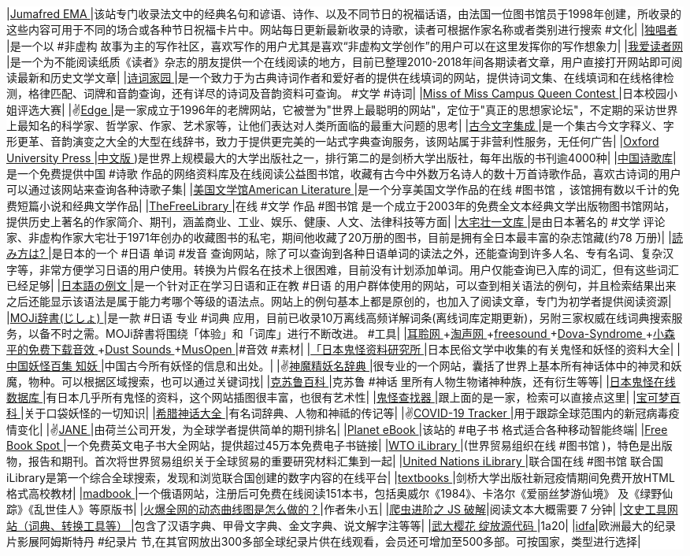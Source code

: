 |[Jumafred EMA ](http://www.jumafred.com/ema/)|该站专门收录法文中的经典名句和谚语、诗作、以及不同节日的祝福话语，由法国一位图书馆员于1998年创建，所收录的这些内容可用于不同的场合或各种节日祝福卡片中。网站每日更新最新收录的诗歌，读者可根据作家名称或者类别进行搜索 #文化|
|[独唱者 ](https://www.dutype.com/)|是一个以 #非虚构 故事为主的写作社区，喜欢写作的用户尤其是喜欢“非虚构文学创作”的用户可以在这里发挥你的写作想象力|
|[我爱读者网 ](http://www.52duzhe.com/)|是一个为不能阅读纸质《读者》杂志的朋友提供一个在线阅读的地方，目前已整理2010-2018年间各期读者文章，用户直接打开网站即可阅读最新和历史文学文章|
|[诗词家园 ](http://www.shicijiayuan.com/)|是一个致力于为古典诗词作者和爱好者的提供在线填词的网站，提供诗词文集、在线填词和在线格律检测，格律匹配、词牌和音韵查询，还有详尽的诗词及音韵资料可查询。 #文学 #诗词|
|[Miss of Miss Campus Queen Contest ](http://mrofmr.jp/)|日本校园小姐评选大赛|
|✌[Edge ](https://www.edge.org/)|是一家成立于1996年的老牌网站，它被誉为"世界上最聪明的网站"，定位于"真正的思想家论坛"，不定期的采访世界上最知名的科学家、哲学家、作家、艺术家等，让他们表达对人类所面临的最重大问题的思考|
|[古今文字集成 ](http://www.ccamc.co/)|是一个集古今文字释义、字形更革、音韵演变之大全的大型在线辞书，致力于提供更完美的一站式字典查询服务，该网站属于非营利性服务，无任何广告|
|[Oxford University Press ](http://global.oup.com/)|[中文版 ](https://www.oupchina.com.hk/zh/home))是世界上规模最大的大学出版社之一，排行第二的是剑桥大学出版社，每年出版的书刊逾4000种|
|[中国诗歌库](http://www.shigeku.org/)|是一个免费提供中国 #诗歌 作品的网络资料库及在线阅读公益图书馆，收藏有古今中外数万名诗人的数十万首诗歌作品，喜欢古诗词的用户可以通过该网站来查询各种诗歌子集|
|[美国文学馆American Literature ](https://americanliterature.com/)|是一个分享美国文学作品的在线 #图书馆 ，该馆拥有数以千计的免费短篇小说和经典文学作品|
|[TheFreeLibrary ](http://www.thefreelibrary.com/)|在线 #文学 作品 #图书馆 是一个成立于2003年的免费全文本经典文学出版物图书馆网站，提供历史上著名的作家简介、期刊，涵盖商业、工业、娱乐、健康、人文、法律科技等方面|
|[大宅壮一文库 ](http://www.oya-bunko.or.jp/)|是由日本著名的 #文学 评论家、非虚构作家大宅壮于1971年创办的收藏图书的私宅，期间他收藏了20万册的图书，目前是拥有全日本最丰富的杂志馆藏(约78 万册)|
|[読み方は? ](https://yomikatawa.com/)|是日本的一个 #日语 单词 #发音 查询网站，除了可以查询到各种日语单词的读法之外，还能查询到许多人名、专有名词、复杂汉字等，非常方便学习日语的用户使用。转换为片假名在技术上很困难，目前没有计划添加单词。用户仅能查询已入库的词汇，但有这些词汇已经足够|
|[日本語の例文 ](https://j-nihongo.com/)|是一个针对正在学习日语和正在教 #日语 的用户群体使用的网站，可以查到相关语法的例句，并且检索结果出来之后还能显示该语法是属于能力考哪个等级的语法点。网站上的例句基本上都是原创的，也加入了阅读文章，专门为初学者提供阅读资源|
|[MOJi辞書(じしょ) ](http://mojiarc.com/)|是一款 #日语 专业 #词典 应用，目前已收录10万离线高频详解词条(离线词库定期更新)，另附三家权威在线词典搜索服务，以备不时之需。MOJi辞書将围绕「体验」和「词库」进行不断改进。 #工具|
|[耳聆网 ](https://www.ear0.com/sound)+[淘声网 ](https://www.tosound.com/)+[freesound ](https://freesound.org/)+[Dova-Syndrome ](https://dova-s.jp/)+[小森平的免费下载音效 ](https://taira-komori.jpn.org/freesoundcn.html)+[Dust Sounds ](http://dust-sounds.com/)+[MusOpen ](https://musopen.org/)|#音效 #素材|
|[「日本鬼怪资料研究所 ](http://www.nichibun.ac.jp/youkaidb/search.html)|日本民俗文学中收集的有关鬼怪和妖怪的资料大全|
|[中国妖怪百集 知妖 ](http://www.cbaigui.com/)|中国古今所有妖怪的信息和出处。|
|✌[神魔精妖名辞典 ](http://myth.maji.asia/)|很专业的一个网站，囊括了世界上基本所有神话体中的神灵和妖魔，物种。可以根据区域搜索，也可以通过关键词找|
|[克苏鲁百科 ](http://zuoyoo.com/a/shenhua/shengwu/)|克苏鲁 #神话 里所有人物生物诸神种族，还有衍生等等|
|[日本鬼怪在线数据库 ](http://yokai.com/)|有日本几乎所有鬼怪的资料，这个网站插图很丰富，也很有艺术性|
|[鬼怪查找器 ](http://yokai.com/finder/)|跟上面的是一家，检索可以直接点这里|
|[宝可梦百科 ](http://wiki.52poke.com/wiki/%E4%B8%BB%E9%A1%B5)|关于口袋妖怪的一切知识|
|[希腊神话大全 ](http://www.maicar.com/GML/index.html)|有名词辞典、人物和神祗的传记等|
|✌[COVID-19 Tracker ](http://bing.com/covid)|用于跟踪全球范围内的新冠病毒疫情变化|
|✌[JANE ](http://jane.biosemantics.org/) |由荷兰公司开发，为全球学者提供简单的期刊排名|
|[Planet eBook ](https://www.planetebook.com/) |该站的 #电子书 格式适合各种移动智能终端|
|[Free Book Spot ](http://www.freebookspot.es/)  |一个免费英文电子书大全网站，提供超过45万本免费电子书链接|
|[WTO iLibrary ](https://www.wto-ilibrary.org/)  |(世界贸易组织在线 #图书馆 )，特色是出版物，报告和期刊。首次将世界贸易组织关于全球贸易的重要研究材料汇集到一起|
|[United Nations iLibrary ](https://www.un-ilibrary.org/) |联合国在线 #图书馆 联合国iLibrary是第一个综合全球搜索，发现和浏览联合国创建的数字内容的在线平台|
|[textbooks ](https://www.cambridge.org/core/what-we-publish/textbooks#) |剑桥大学出版社新冠疫情期间免费开放HTML格式高校教材|
|[madbook ](https://madbook.org/books)|一个俄语网站，注册后可免费在线阅读151本书，包括奥威尔《1984》、卡洛尔《爱丽丝梦游仙境》 及《绿野仙踪》《乱世佳人》等原版书|
|[火爆全网的动态曲线图是怎么做的？](https://mp.weixin.qq.com/s/Aef4fMn1WJeAT4Bo_jonCg)|作者朱小五|
|[爬虫进阶之 JS 破解](https://mp.weixin.qq.com/s/uoAnLYNrTsNn_YowWyXfyg)|阅读文本大概需要 7 分钟|
|[文史工具网站（词典、转换工具等） ](http://telegra.ph/%E6%96%87%E5%8F%B2%E5%B7%A5%E5%85%B7%E7%BD%91%E7%AB%99%E8%AF%8D%E5%85%B8%E8%BD%AC%E6%8D%A2%E5%B7%A5%E5%85%B7%E7%AD%89-03-18)|包含了汉语字典、甲骨文字典、金文字典、说文解字注等等|
|[武大樱花 绽放源代码 ](https://pan.baidu.com/s/1anJ4MOg_yQzkLf43q1G58Q#/) |1a20|
|[idfa](https://www.idfa.nl/en/info/watch-films-online-1?from=timeline&isappinstalled=0)|欧洲最大的纪录片影展阿姆斯特丹 #纪录片 节,在其官网放出300多部全球纪录片供在线观看，会员还可增加至500多部。可按国家，类型进行选择|